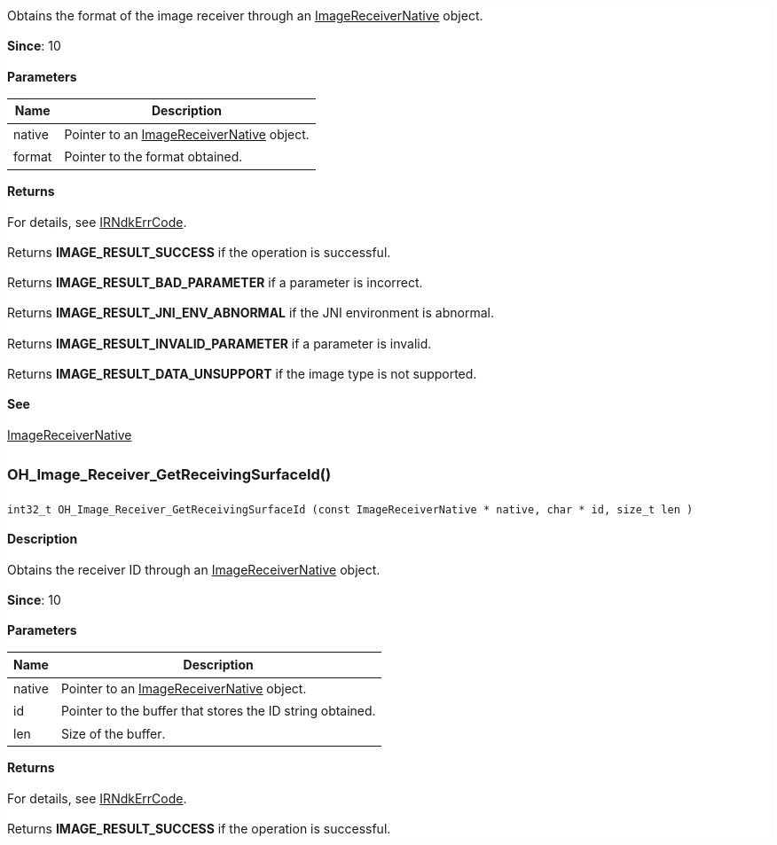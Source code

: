 Obtains the format of the image receiver through an [ImageReceiverNative](#imagereceivernative) object.

**Since**: 10

**Parameters**

| Name| Description| 
| -------- | -------- |
| native | Pointer to an [ImageReceiverNative](#imagereceivernative) object. | 
| format | Pointer to the format obtained. | 

**Returns**

For details, see [IRNdkErrCode](#irndkerrcode-1).

Returns **IMAGE_RESULT_SUCCESS** if the operation is successful.

Returns **IMAGE_RESULT_BAD_PARAMETER** if a parameter is incorrect.

Returns **IMAGE_RESULT_JNI_ENV_ABNORMAL** if the JNI environment is abnormal.

Returns **IMAGE_RESULT_INVALID_PARAMETER** if a parameter is invalid.

Returns **IMAGE_RESULT_DATA_UNSUPPORT** if the image type is not supported.


**See**

[ImageReceiverNative](#imagereceivernative)


### OH_Image_Receiver_GetReceivingSurfaceId()

```
int32_t OH_Image_Receiver_GetReceivingSurfaceId (const ImageReceiverNative * native, char * id, size_t len )
```

**Description**

Obtains the receiver ID through an [ImageReceiverNative](#imagereceivernative) object.

**Since**: 10

**Parameters**

| Name| Description| 
| -------- | -------- |
| native | Pointer to an [ImageReceiverNative](#imagereceivernative) object. | 
| id | Pointer to the buffer that stores the ID string obtained. | 
| len | Size of the buffer. | 

**Returns**

For details, see [IRNdkErrCode](#irndkerrcode-1).

Returns **IMAGE_RESULT_SUCCESS** if the operation is successful.
